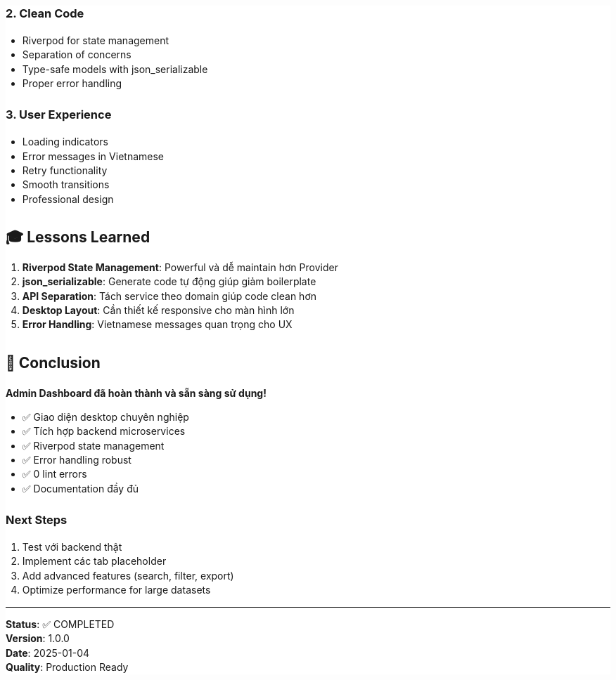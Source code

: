 ### 2. Clean Code
- Riverpod for state management
- Separation of concerns
- Type-safe models with json_serializable
- Proper error handling

### 3. User Experience
- Loading indicators
- Error messages in Vietnamese
- Retry functionality
- Smooth transitions
- Professional design

## 🎓 Lessons Learned

1. **Riverpod State Management**: Powerful và dễ maintain hơn Provider
2. **json_serializable**: Generate code tự động giúp giảm boilerplate
3. **API Separation**: Tách service theo domain giúp code clean hơn
4. **Desktop Layout**: Cần thiết kế responsive cho màn hình lớn
5. **Error Handling**: Vietnamese messages quan trọng cho UX

## 🎉 Conclusion

**Admin Dashboard đã hoàn thành và sẵn sàng sử dụng!**

- ✅ Giao diện desktop chuyên nghiệp
- ✅ Tích hợp backend microservices
- ✅ Riverpod state management
- ✅ Error handling robust
- ✅ 0 lint errors
- ✅ Documentation đầy đủ

### Next Steps
1. Test với backend thật
2. Implement các tab placeholder
3. Add advanced features (search, filter, export)
4. Optimize performance for large datasets

---

**Status**: ✅ COMPLETED  
**Version**: 1.0.0  
**Date**: 2025-01-04  
**Quality**: Production Ready

